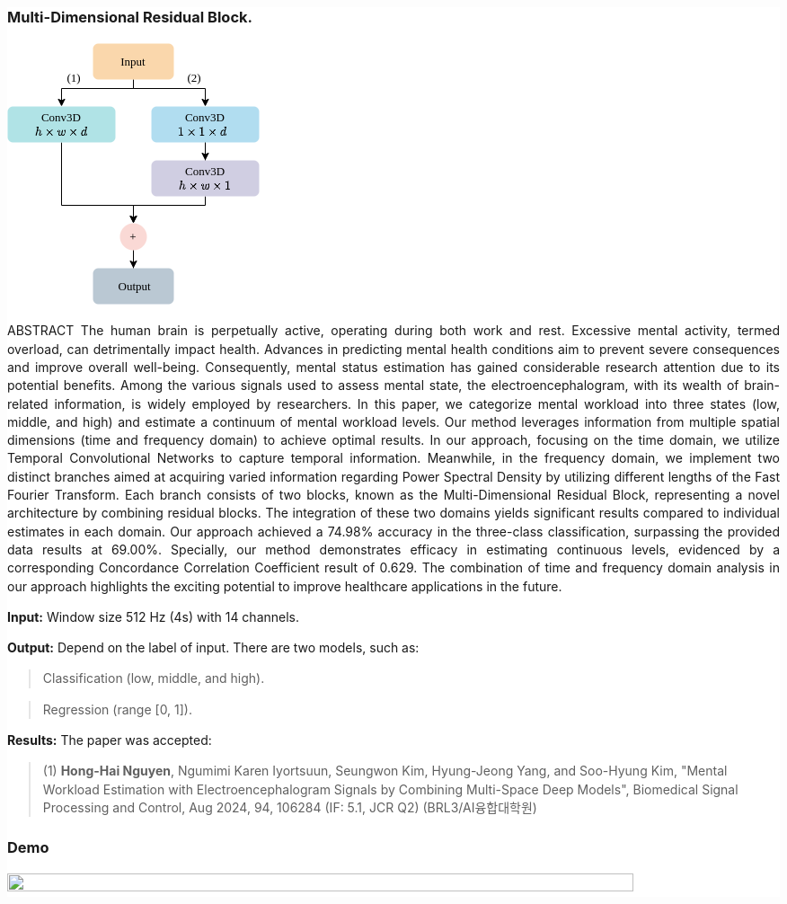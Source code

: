   ### Multi-Dimensional Residual Block.

  ![mdrb](residual_block.png)


<p align='justify'>ABSTRACT
The human brain is perpetually active, operating during both work and rest. Excessive mental activity, termed overload, can detrimentally impact health. Advances in predicting mental health conditions aim to prevent severe consequences and improve overall well-being. Consequently, mental status estimation has gained considerable research attention due to its potential benefits. Among the various signals used to assess mental state, the electroencephalogram, with its wealth of brain-related information, is widely employed by researchers. In this paper, we categorize mental workload into three states (low, middle, and high) and estimate a continuum of mental workload levels. Our method leverages information from multiple spatial dimensions (time and frequency domain) to achieve optimal results. In our approach, focusing on the time domain, we utilize Temporal Convolutional Networks to capture temporal information. Meanwhile, in the frequency domain, we implement two distinct branches aimed at acquiring varied information regarding Power Spectral Density by utilizing different lengths of the Fast Fourier Transform. Each branch consists of two blocks, known as the Multi-Dimensional Residual Block, representing a novel architecture by combining residual blocks. The integration of these two domains yields significant results compared to individual estimates in each domain. Our approach achieved a 74.98% accuracy in the three-class classification, surpassing the provided data results at 69.00%. Specially, our method demonstrates efficacy in estimating continuous levels, evidenced by a corresponding Concordance Correlation Coefficient result of 0.629. The combination of time and frequency domain analysis in our approach highlights the exciting potential to improve healthcare applications in the future.
</p>

**Input:** Window size 512 Hz (4s) with 14 channels.

**Output:** Depend on the label of input. There are two models, such as:
  > Classification (low, middle, and high).

  > Regression (range [0, 1]).

**Results:** The paper was accepted:
> (1) **Hong-Hai Nguyen**, Ngumimi Karen Iyortsuun, Seungwon Kim, Hyung-Jeong Yang, and Soo-Hyung Kim, "Mental Workload Estimation with Electroencephalogram Signals by Combining Multi-Space Deep Models", Biomedical Signal Processing and Control, Aug 2024, 94, 106284 (IF: 5.1, JCR Q2) (BRL3/AI융합대학원)

  ### Demo
  <img src="demo.gif" width="90%" height="100%"/>
  
